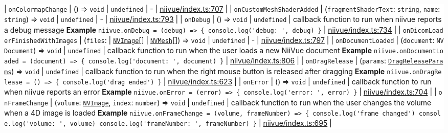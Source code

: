 | <a id="oncolormapchange"></a> `onColormapChange`                               | () => `void`                                                                                                                                                    | `undefined`              | -                                                                                                                                                                                                                                                                                                                   | [niivue/index.ts:707](https://github.com/niivue/niivue/blob/main/packages/niivue/src/niivue/index.ts#L707) |
| <a id="oncustommeshshaderadded"></a> `onCustomMeshShaderAdded`                 | (`fragmentShaderText`: `string`, `name`: `string`) => `void`                                                                                                    | `undefined`              | -                                                                                                                                                                                                                                                                                                                   | [niivue/index.ts:793](https://github.com/niivue/niivue/blob/main/packages/niivue/src/niivue/index.ts#L793) |
| <a id="ondebug"></a> `onDebug`                                                 | () => `void`                                                                                                                                                    | `undefined`              | callback function to run when niivue reports a debug message **Example** `niivue.onDebug = (debug) => { console.log('debug: ', debug) }`                                                                                                                                                                            | [niivue/index.ts:734](https://github.com/niivue/niivue/blob/main/packages/niivue/src/niivue/index.ts#L734) |
| <a id="ondicomloaderfinishedwithimages"></a> `onDicomLoaderFinishedWithImages` | (`files`: \| [`NVImage`](../../nvimage/classes/NVImage.md)[] \| [`NVMesh`](../../nvmesh/classes/NVMesh.md)[]) => `void`                                         | `undefined`              | -                                                                                                                                                                                                                                                                                                                   | [niivue/index.ts:797](https://github.com/niivue/niivue/blob/main/packages/niivue/src/niivue/index.ts#L797) |
| <a id="ondocumentloaded"></a> `onDocumentLoaded`                               | (`document`: `NVDocument`) => `void`                                                                                                                            | `undefined`              | callback function to run when the user loads a new NiiVue document **Example** `niivue.onDocumentLoaded = (document) => { console.log('document: ', document) }`                                                                                                                                                    | [niivue/index.ts:806](https://github.com/niivue/niivue/blob/main/packages/niivue/src/niivue/index.ts#L806) |
| <a id="ondragrelease"></a> `onDragRelease`                                     | (`params`: [`DragReleaseParams`](../../types/type-aliases/DragReleaseParams.md)) => `void`                                                                      | `undefined`              | callback function to run when the right mouse button is released after dragging **Example** `niivue.onDragRelease = () => { console.log('drag ended') }`                                                                                                                                                            | [niivue/index.ts:623](https://github.com/niivue/niivue/blob/main/packages/niivue/src/niivue/index.ts#L623) |
| <a id="onerror"></a> `onError`                                                 | () => `void`                                                                                                                                                    | `undefined`              | callback function to run when niivue reports an error **Example** `niivue.onError = (error) => { console.log('error: ', error) }`                                                                                                                                                                                   | [niivue/index.ts:704](https://github.com/niivue/niivue/blob/main/packages/niivue/src/niivue/index.ts#L704) |
| <a id="onframechange"></a> `onFrameChange`                                     | (`volume`: [`NVImage`](../../nvimage/classes/NVImage.md), `index`: `number`) => `void`                                                                          | `undefined`              | callback function to run when the user changes the volume when a 4D image is loaded **Example** `niivue.onFrameChange = (volume, frameNumber) => { console.log('frame changed') console.log('volume: ', volume) console.log('frameNumber: ', frameNumber) }`                                                        | [niivue/index.ts:695](https://github.com/niivue/niivue/blob/main/packages/niivue/src/niivue/index.ts#L695) |
